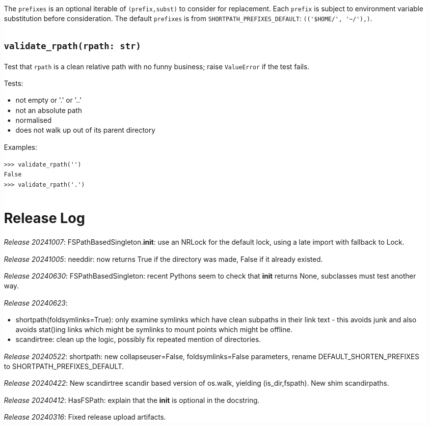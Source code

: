 The `prefixes` is an optional iterable of `(prefix,subst)`
to consider for replacement.  Each `prefix` is subject to
environment variable substitution before consideration.
The default `prefixes` is from `SHORTPATH_PREFIXES_DEFAULT`:
`(('$HOME/', '~/'),)`.

## <a name="validate_rpath"></a>`validate_rpath(rpath: str)`

Test that `rpath` is a clean relative path with no funny business;
raise `ValueError` if the test fails.

Tests:
- not empty or '.' or '..'
- not an absolute path
- normalised
- does not walk up out of its parent directory

Examples:

    >>> validate_rpath('')
    False
    >>> validate_rpath('.')

# Release Log



*Release 20241007*:
FSPathBasedSingleton.__init__: use an NRLock for the default lock, using a late import with fallback to Lock.

*Release 20241005*:
needdir: now returns True if the directory was made, False if it already existed.

*Release 20240630*:
FSPathBasedSingleton: recent Pythons seem to check that __init__ returns None, subclasses must test another way.

*Release 20240623*:
* shortpath(foldsymlinks=True): only examine symlinks which have clean subpaths in their link text - this avoids junk and also avoids stat()ing links which might be symlinks to mount points which might be offline.
* scandirtree: clean up the logic, possibly fix repeated mention of directories.

*Release 20240522*:
shortpath: new collapseuser=False, foldsymlinks=False parameters, rename DEFAULT_SHORTEN_PREFIXES to SHORTPATH_PREFIXES_DEFAULT.

*Release 20240422*:
New scandirtree scandir based version of os.walk, yielding (is_dir,fspath). New shim scandirpaths.

*Release 20240412*:
HasFSPath: explain that the __init__ is optional in the docstring.

*Release 20240316*:
Fixed release upload artifacts.
